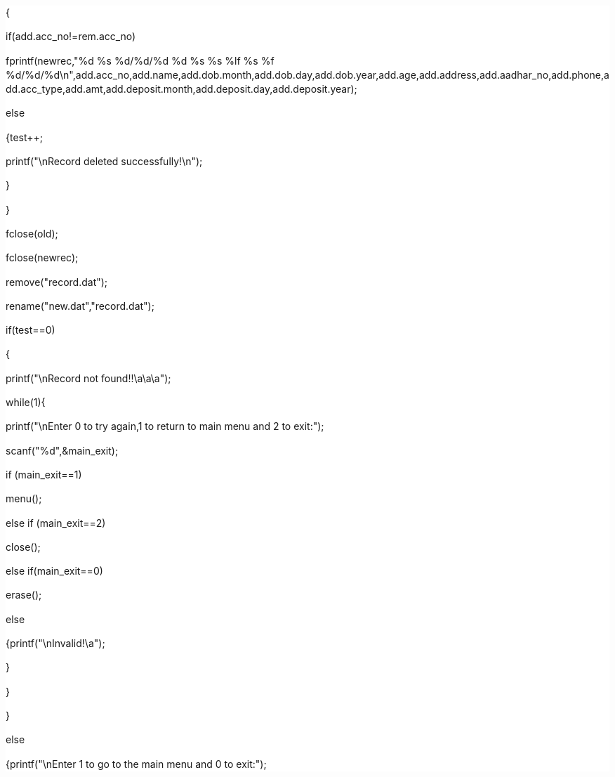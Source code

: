 {

if(add.acc_no!=rem.acc_no)

fprintf(newrec,"%d %s %d/%d/%d %d %s %s %lf %s %f %d/%d/%d\n",add.acc_no,add.name,add.dob.month,add.dob.day,add.dob.year,add.age,add.address,add.aadhar_no,add.phone,add.acc_type,add.amt,add.deposit.month,add.deposit.day,add.deposit.year);

else

{test++;

printf("\nRecord deleted successfully!\n");

}

}

fclose(old);

fclose(newrec);

remove("record.dat");

rename("new.dat","record.dat");

if(test==0)

{

printf("\nRecord not found!!\a\a\a");

while(1){

printf("\nEnter 0 to try again,1 to return to main menu and 2 to exit:");

scanf("%d",&main_exit);

if (main_exit==1)

menu();

else if (main_exit==2)

close();

else if(main_exit==0)

erase();

else

{printf("\nInvalid!\a");

}

}

}

else



{printf("\nEnter 1 to go to the main menu and 0 to exit:");
